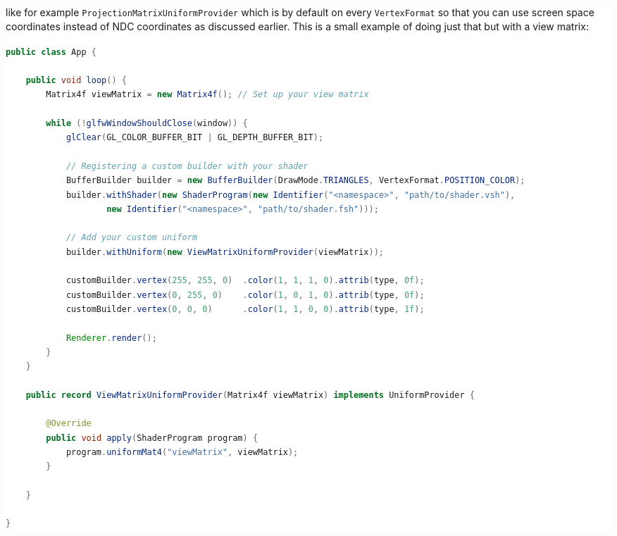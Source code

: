 like for example `ProjectionMatrixUniformProvider` which is by default on every `VertexFormat` so that you can use
screen space coordinates instead of NDC coordinates as discussed earlier. This is a small example of doing just that but with
a view matrix:
```java
public class App {
    
    public void loop() {
        Matrix4f viewMatrix = new Matrix4f(); // Set up your view matrix
        
        while (!glfwWindowShouldClose(window)) {
            glClear(GL_COLOR_BUFFER_BIT | GL_DEPTH_BUFFER_BIT);
            
            // Registering a custom builder with your shader
            BufferBuilder builder = new BufferBuilder(DrawMode.TRIANGLES, VertexFormat.POSITION_COLOR);
            builder.withShader(new ShaderProgram(new Identifier("<namespace>", "path/to/shader.vsh"),
                    new Identifier("<namespace>", "path/to/shader.fsh")));
            
            // Add your custom uniform
            builder.withUniform(new ViewMatrixUniformProvider(viewMatrix));

            customBuilder.vertex(255, 255, 0)  .color(1, 1, 1, 0).attrib(type, 0f);
            customBuilder.vertex(0, 255, 0)    .color(1, 0, 1, 0).attrib(type, 0f);
            customBuilder.vertex(0, 0, 0)      .color(1, 1, 0, 0).attrib(type, 1f);
            
            Renderer.render();
        }
    }
    
    public record ViewMatrixUniformProvider(Matrix4f viewMatrix) implements UniformProvider {
        
        @Override
        public void apply(ShaderProgram program) {
            program.uniformMat4("viewMatrix", viewMatrix);
        }
        
    }
    
}
```
